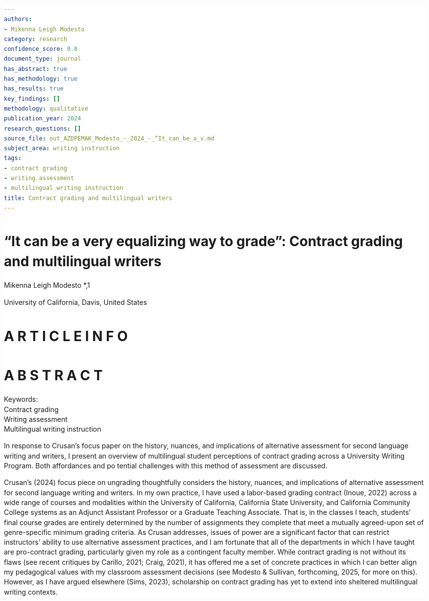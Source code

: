 ```yaml
---
authors:
- Mikenna Leigh Modesto
category: research
confidence_score: 0.8
document_type: journal
has_abstract: true
has_methodology: true
has_results: true
key_findings: []
methodology: qualitative
publication_year: 2024
research_questions: []
source_file: out_AZDPEMAK_Modesto_-_2024_-_“It_can_be_a_v.md
subject_area: writing instruction
tags:
- contract grading
- writing assessment
- multilingual writing instruction
title: Contract grading and multilingual writers
---
```


# “It can be a very equalizing way to grade”: Contract grading and multilingual writers

Mikenna Leigh Modesto \*,1

University of California, Davis, United States

# A R T I C L E I N F O

# A B S T R A C T

Keywords:   
Contract grading   
Writing assessment   
Multilingual writing instruction

In response to Crusan’s focus paper on the history, nuances, and implications of alternative assessment for second language writing and writers, I present an overview of multilingual student perceptions of contract grading across a University Writing Program. Both affordances and po tential challenges with this method of assessment are discussed.

Crusan’s (2024) focus piece on ungrading thoughtfully considers the history, nuances, and implications of alternative assessment for second language writing and writers. In my own practice, I have used a labor-based grading contract (Inoue, 2022) across a wide range of courses and modalities within the University of California, California State University, and California Community College systems as an Adjunct Assistant Professor or a Graduate Teaching Associate. That is, in the classes I teach, students’ final course grades are entirely determined by the number of assignments they complete that meet a mutually agreed-upon set of genre-specific minimum grading criteria. As Crusan addresses, issues of power are a significant factor that can restrict instructors’ ability to use alternative assessment practices, and I am fortunate that all of the departments in which I have taught are pro-contract grading, particularly given my role as a contingent faculty member. While contract grading is not without its flaws (see recent critiques by Carillo, 2021; Craig, 2021), it has offered me a set of concrete practices in which I can better align my pedagogical values with my classroom assessment decisions (see Modesto & Sullivan, forthcoming, 2025, for more on this). However, as I have argued elsewhere (Sims, 2023), scholarship on contract grading has yet to extend into sheltered multilingual writing contexts.
